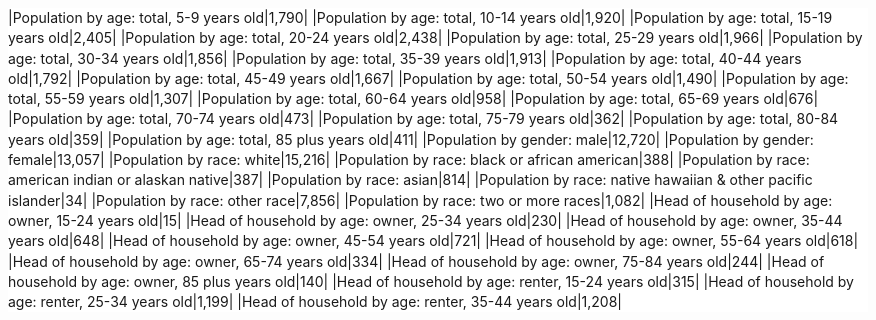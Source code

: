 |Population by age: total, 5-9 years old|1,790|
|Population by age: total, 10-14 years old|1,920|
|Population by age: total, 15-19 years old|2,405|
|Population by age: total, 20-24 years old|2,438|
|Population by age: total, 25-29 years old|1,966|
|Population by age: total, 30-34 years old|1,856|
|Population by age: total, 35-39 years old|1,913|
|Population by age: total, 40-44 years old|1,792|
|Population by age: total, 45-49 years old|1,667|
|Population by age: total, 50-54 years old|1,490|
|Population by age: total, 55-59 years old|1,307|
|Population by age: total, 60-64 years old|958|
|Population by age: total, 65-69 years old|676|
|Population by age: total, 70-74 years old|473|
|Population by age: total, 75-79 years old|362|
|Population by age: total, 80-84 years old|359|
|Population by age: total, 85 plus years old|411|
|Population by gender: male|12,720|
|Population by gender: female|13,057|
|Population by race: white|15,216|
|Population by race: black or african american|388|
|Population by race: american indian or alaskan native|387|
|Population by race: asian|814|
|Population by race: native hawaiian & other pacific islander|34|
|Population by race: other race|7,856|
|Population by race: two or more races|1,082|
|Head of household by age: owner, 15-24 years old|15|
|Head of household by age: owner, 25-34 years old|230|
|Head of household by age: owner, 35-44 years old|648|
|Head of household by age: owner, 45-54 years old|721|
|Head of household by age: owner, 55-64 years old|618|
|Head of household by age: owner, 65-74 years old|334|
|Head of household by age: owner, 75-84 years old|244|
|Head of household by age: owner, 85 plus years old|140|
|Head of household by age: renter, 15-24 years old|315|
|Head of household by age: renter, 25-34 years old|1,199|
|Head of household by age: renter, 35-44 years old|1,208|